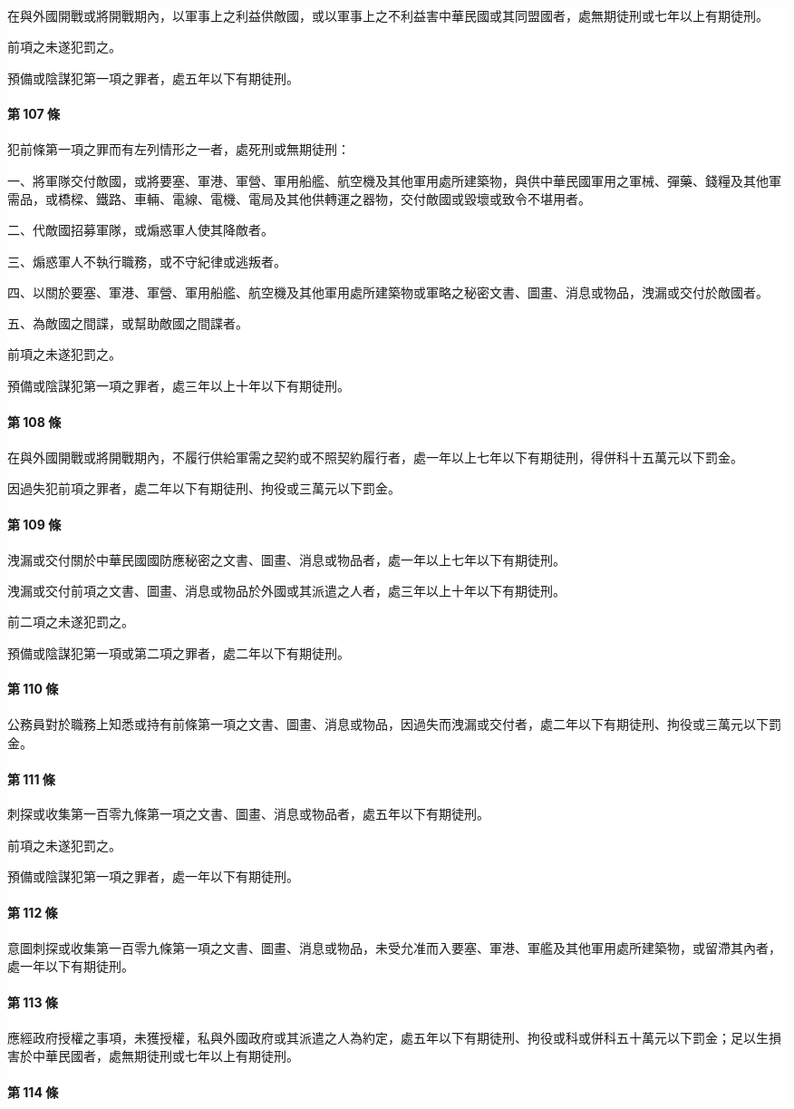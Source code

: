 在與外國開戰或將開戰期內，以軍事上之利益供敵國，或以軍事上之不利益害中華民國或其同盟國者，處無期徒刑或七年以上有期徒刑。

前項之未遂犯罰之。

預備或陰謀犯第一項之罪者，處五年以下有期徒刑。

#### 第 107 條

犯前條第一項之罪而有左列情形之一者，處死刑或無期徒刑：

一、將軍隊交付敵國，或將要塞、軍港、軍營、軍用船艦、航空機及其他軍用處所建築物，與供中華民國軍用之軍械、彈藥、錢糧及其他軍需品，或橋樑、鐵路、車輛、電線、電機、電局及其他供轉運之器物，交付敵國或毀壞或致令不堪用者。

二、代敵國招募軍隊，或煽惑軍人使其降敵者。

三、煽惑軍人不執行職務，或不守紀律或逃叛者。

四、以關於要塞、軍港、軍營、軍用船艦、航空機及其他軍用處所建築物或軍略之秘密文書、圖畫、消息或物品，洩漏或交付於敵國者。

五、為敵國之間諜，或幫助敵國之間諜者。

前項之未遂犯罰之。

預備或陰謀犯第一項之罪者，處三年以上十年以下有期徒刑。

#### 第 108 條

在與外國開戰或將開戰期內，不履行供給軍需之契約或不照契約履行者，處一年以上七年以下有期徒刑，得併科十五萬元以下罰金。

因過失犯前項之罪者，處二年以下有期徒刑、拘役或三萬元以下罰金。

#### 第 109 條

洩漏或交付關於中華民國國防應秘密之文書、圖畫、消息或物品者，處一年以上七年以下有期徒刑。

洩漏或交付前項之文書、圖畫、消息或物品於外國或其派遣之人者，處三年以上十年以下有期徒刑。

前二項之未遂犯罰之。

預備或陰謀犯第一項或第二項之罪者，處二年以下有期徒刑。

#### 第 110 條

公務員對於職務上知悉或持有前條第一項之文書、圖畫、消息或物品，因過失而洩漏或交付者，處二年以下有期徒刑、拘役或三萬元以下罰金。

#### 第 111 條

刺探或收集第一百零九條第一項之文書、圖畫、消息或物品者，處五年以下有期徒刑。

前項之未遂犯罰之。

預備或陰謀犯第一項之罪者，處一年以下有期徒刑。

#### 第 112 條

意圖刺探或收集第一百零九條第一項之文書、圖畫、消息或物品，未受允准而入要塞、軍港、軍艦及其他軍用處所建築物，或留滯其內者，處一年以下有期徒刑。

#### 第 113 條

應經政府授權之事項，未獲授權，私與外國政府或其派遣之人為約定，處五年以下有期徒刑、拘役或科或併科五十萬元以下罰金；足以生損害於中華民國者，處無期徒刑或七年以上有期徒刑。

#### 第 114 條
